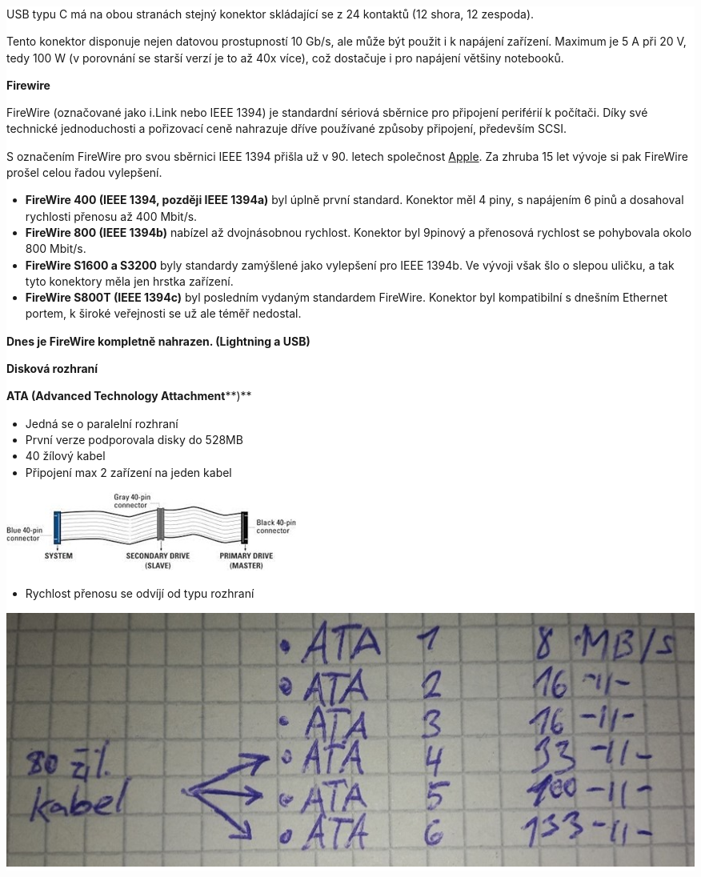 USB typu C má na obou stranách stejný konektor skládající se z 24 kontaktů (12 shora, 12 zespoda).

Tento konektor disponuje nejen datovou prostupností 10 Gb/s, ale může být použit i k napájení zařízení. Maximum je 5 A při 20 V, tedy 100 W (v porovnání se starší verzí je to až 40x více), což dostačuje i pro napájení většiny notebooků.

**Firewire**

FireWire (označované jako i.Link nebo IEEE 1394) je standardní sériová sběrnice pro připojení periférií k počítači. Díky své technické jednoduchosti a pořizovací ceně nahrazuje dříve používané způsoby připojení, především SCSI.

S označením FireWire pro svou sběrnici IEEE 1394 přišla už v 90. letech společnost [Apple](https://www.alza.cz/apple/v1627.htm). Za zhruba 15 let vývoje si pak FireWire prošel celou řadou vylepšení.

- **FireWire 400 (IEEE 1394, později IEEE 1394a)** byl úplně první standard. Konektor měl 4 piny, s napájením 6 pinů a dosahoval rychlosti přenosu až 400 Mbit/s.
- **FireWire 800 (IEEE 1394b)** nabízel až dvojnásobnou rychlost. Konektor byl 9pinový a přenosová rychlost se pohybovala okolo 800 Mbit/s.
- **FireWire S1600 a S3200**  byly standardy zamýšlené jako vylepšení pro IEEE 1394b. Ve vývoji však šlo o slepou uličku, a tak tyto konektory měla jen hrstka zařízení.
- **FireWire S800T (IEEE 1394c)** byl posledním vydaným standardem FireWire. Konektor byl kompatibilní s dnešním Ethernet portem, k široké veřejnosti se už ale téměř nedostal.

**Dnes je FireWire kompletně nahrazen. (Lightning a USB)**

**Disková rozhraní**

**ATA (Advanced Technology Attachment****)**

- Jedná se o paralelní rozhraní
- První verze podporovala disky do 528MB
- 40 žílový kabel
- Připojení max 2 zařízení na jeden kabel

![ATA Kabel](images/ATA%20Kabel.jpg)

- Rychlost přenosu se odvíjí od typu rozhraní

![ATA Rychlosti](images/ATA%20Rychlosti.jpg)
